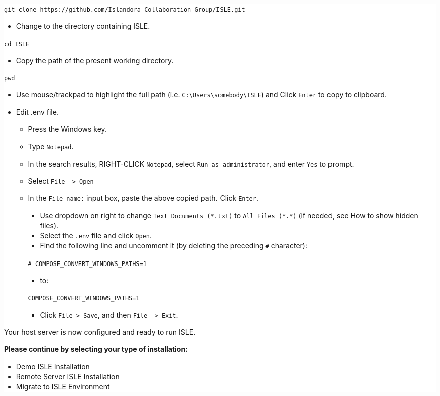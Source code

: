 ```
git clone https://github.com/Islandora-Collaboration-Group/ISLE.git
```

* Change to the directory containing ISLE.
```
cd ISLE
```

* Copy the path of the present working directory.
```
pwd
```
* Use mouse/trackpad to highlight the full path (i.e. `C:\Users\somebody\ISLE`) and Click `Enter` to copy to clipboard.

* Edit .env file.
  * Press the Windows key.
  * Type `Notepad`.
  * In the search results, RIGHT-CLICK `Notepad`, select `Run as administrator`, and enter `Yes` to prompt.
  * Select `File -> Open`
  * In the `File name:` input box, paste the above copied path. Click `Enter`.
    * Use dropdown on right to change `Text Documents (*.txt)` to `All Files (*.*)` (if needed, see [How to show hidden files](https://support.microsoft.com/en-us/help/4028316/windows-view-hidden-files-and-folders-in-windows-10)).
    * Select the `.env` file and click `Open`.
    * Find the following line and uncomment it (by deleting the preceding `#` character):

    ```# COMPOSE_CONVERT_WINDOWS_PATHS=1```

    * to:

    ```COMPOSE_CONVERT_WINDOWS_PATHS=1```

    * Click `File > Save`, and then `File -> Exit`.

Your host server is now configured and ready to run ISLE.

**Please continue by selecting your type of installation:**

- [Demo ISLE Installation](../install/install-demo.md)
- [Remote Server ISLE Installation](../install/install-server.md)
- [Migrate to ISLE Environment](../migrate/install-migration.md)
